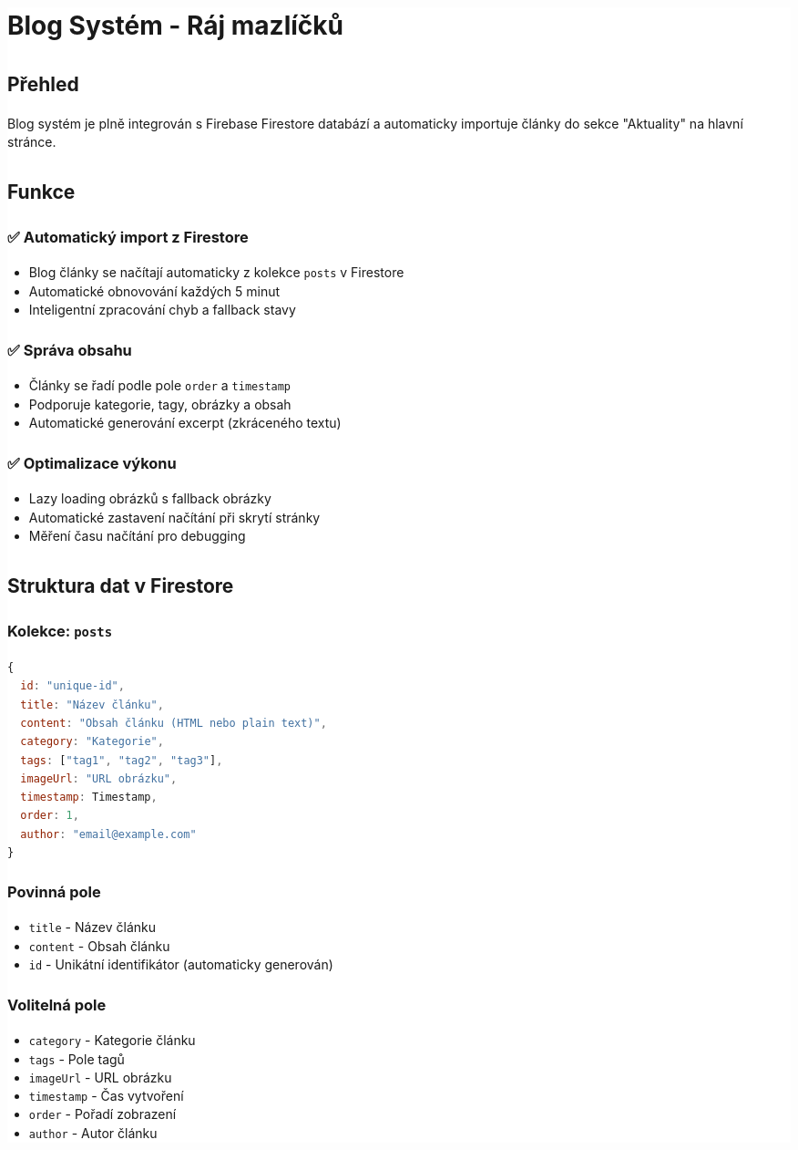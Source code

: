 # Blog Systém - Ráj mazlíčků

## Přehled

Blog systém je plně integrován s Firebase Firestore databází a automaticky importuje články do sekce "Aktuality" na hlavní stránce.

## Funkce

### ✅ Automatický import z Firestore
- Blog články se načítají automaticky z kolekce `posts` v Firestore
- Automatické obnovování každých 5 minut
- Inteligentní zpracování chyb a fallback stavy

### ✅ Správa obsahu
- Články se řadí podle pole `order` a `timestamp`
- Podporuje kategorie, tagy, obrázky a obsah
- Automatické generování excerpt (zkráceného textu)

### ✅ Optimalizace výkonu
- Lazy loading obrázků s fallback obrázky
- Automatické zastavení načítání při skrytí stránky
- Měření času načítání pro debugging

## Struktura dat v Firestore

### Kolekce: `posts`
```javascript
{
  id: "unique-id",
  title: "Název článku",
  content: "Obsah článku (HTML nebo plain text)",
  category: "Kategorie",
  tags: ["tag1", "tag2", "tag3"],
  imageUrl: "URL obrázku",
  timestamp: Timestamp,
  order: 1,
  author: "email@example.com"
}
```

### Povinná pole
- `title` - Název článku
- `content` - Obsah článku
- `id` - Unikátní identifikátor (automaticky generován)

### Volitelná pole
- `category` - Kategorie článku
- `tags` - Pole tagů
- `imageUrl` - URL obrázku
- `timestamp` - Čas vytvoření
- `order` - Pořadí zobrazení
- `author` - Autor článku
